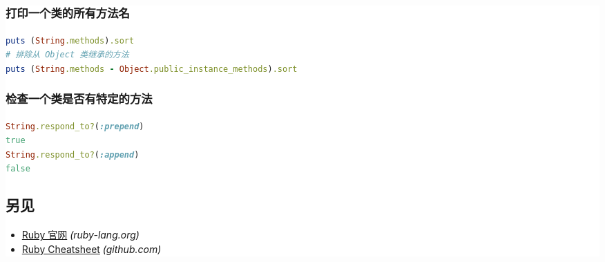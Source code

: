 ### 打印一个类的所有方法名

```ruby
puts (String.methods).sort
# 排除从 Object 类继承的方法
puts (String.methods - Object.public_instance_methods).sort
```
### 检查一个类是否有特定的方法
```ruby
String.respond_to?(:prepend)
true
String.respond_to?(:append)
false
```


另见
---

- [Ruby 官网](https://www.ruby-lang.org/en/) _(ruby-lang.org)_
- [Ruby Cheatsheet](https://github.com/lifeparticle/Ruby-Cheatsheet) _(github.com)_



[1]: https://ruby-doc.org/core-3.1.2/doc/keywords_rdoc.html
[2]: https://ruby-doc.org/core-3.1.2/Integer.html
[3]: https://ruby-doc.org/core-3.1.2/Float.html
[4]: https://ruby-doc.org/core-3.1.2/String.html
[5]: https://ruby-doc.org/core-3.1.2/Array.html
[6]: https://ruby-doc.org/core-3.1.2/Hash.html
[7]: https://ruby-doc.org/core-3.1.2/TrueClass.html
[8]: https://ruby-doc.org/core-3.1.2/FalseClass.html
[9]: https://ruby-doc.org/core-3.1.2/Symbol.html
[10]: https://ruby-doc.org/core-3.1.2/Range.html
[11]: https://ruby-doc.org/core-3.1.2/NilClass.html
[12]: https://ruby-doc.org/core-3.1.2/Exception.html